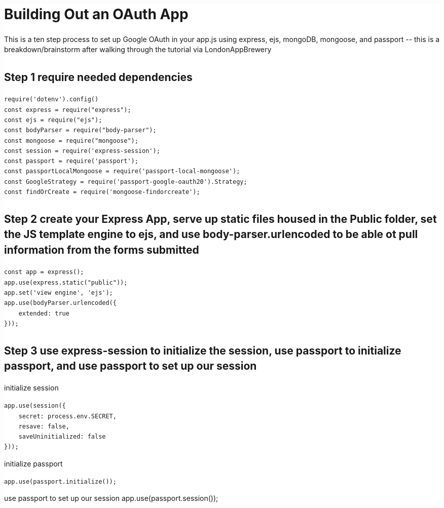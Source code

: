 # Building Out an OAuth App

This is a ten step process to set up Google OAuth in your app.js using express, ejs, mongoDB, mongoose, and passport -- this is a breakdown/brainstorm after walking through the tutorial via LondonAppBrewery 


## Step 1 require needed dependencies 
```
require('dotenv').config()
const express = require("express");
const ejs = require("ejs");
const bodyParser = require("body-parser");
const mongoose = require("mongoose");
const session = require('express-session');
const passport = require('passport');
const passportLocalMongoose = require('passport-local-mongoose');
const GoogleStrategy = require('passport-google-oauth20').Strategy;
const findOrCreate = require('mongoose-findorcreate');
```
## Step 2 create your Express App, serve up static files housed in the Public folder, set the JS template engine to ejs, and use body-parser.urlencoded to be able ot pull information from the forms submitted
```
const app = express();
app.use(express.static("public"));
app.set('view engine', 'ejs');
app.use(bodyParser.urlencoded({
    extended: true
}));
```

## Step 3 use express-session to initialize the session, use passport to initialize passport, and use passport to set up our session 

initialize session
```
app.use(session({
    secret: process.env.SECRET,
    resave: false,
    saveUninitialized: false
}));
```
initialize passport
```
app.use(passport.initialize());
```
use passport to set up our session
app.use(passport.session());

